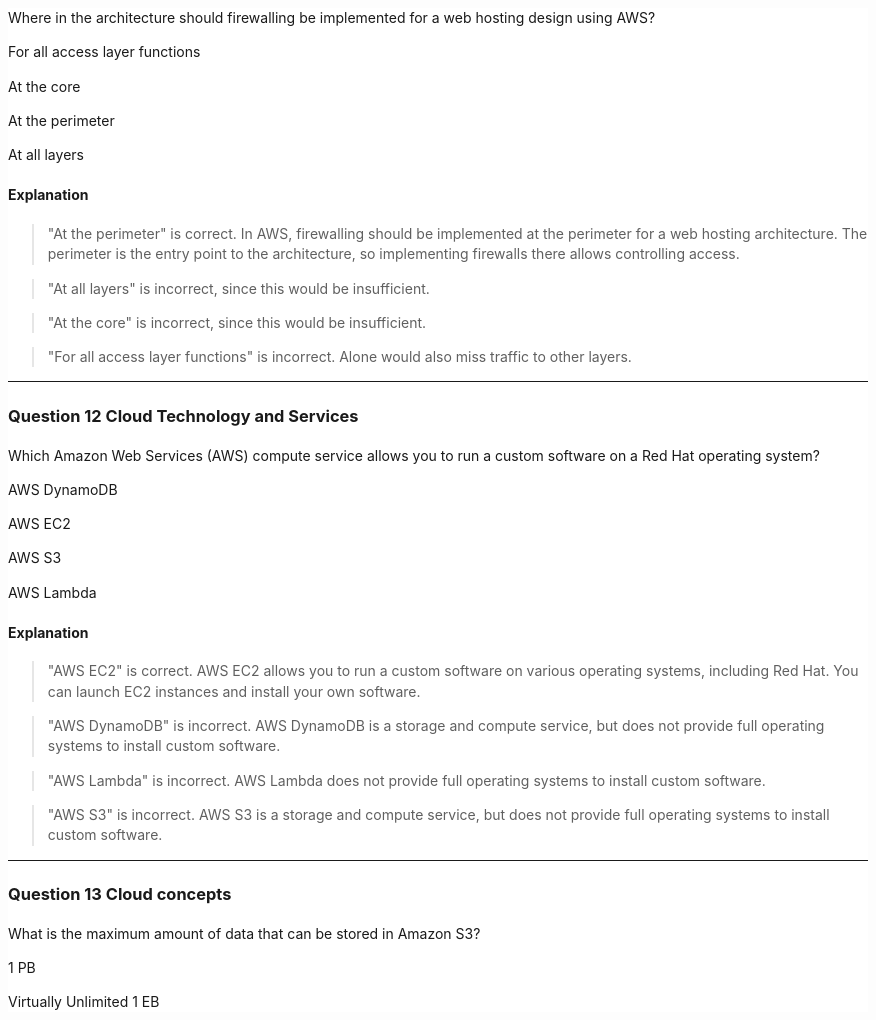 Where in the architecture should firewalling be implemented for a web hosting design using AWS?

For all access layer functions

At the core

At the perimeter

At all layers

#### Explanation

> "At the perimeter" is correct. In AWS, firewalling should be implemented at the perimeter for a web hosting architecture. The perimeter is the entry point to the architecture, so implementing firewalls there allows controlling access.

> "At all layers" is incorrect, since this would be insufficient.

> "At the core" is incorrect, since this would be insufficient.

> "For all access layer functions" is incorrect. Alone would also miss traffic to other layers.

---

### Question 12  Cloud Technology and Services

Which Amazon Web Services (AWS) compute service allows you to run a custom software on a Red Hat operating system?

AWS DynamoDB

AWS EC2

AWS S3

AWS Lambda

#### Explanation

> "AWS EC2" is correct. AWS EC2 allows you to run a custom software on various operating systems, including Red Hat. You can launch EC2 instances and install your own software.

> "AWS DynamoDB" is incorrect. AWS DynamoDB is a storage and compute service, but does not provide full operating systems to install custom software.

> "AWS Lambda" is incorrect. AWS Lambda does not provide full operating systems to install custom software.

> "AWS S3" is incorrect. AWS S3 is a storage and compute service, but does not provide full operating systems to install custom software.

---

### Question 13  Cloud concepts

What is the maximum amount of data that can be stored in Amazon S3?

1 PB

Virtually Unlimited 1 EB
